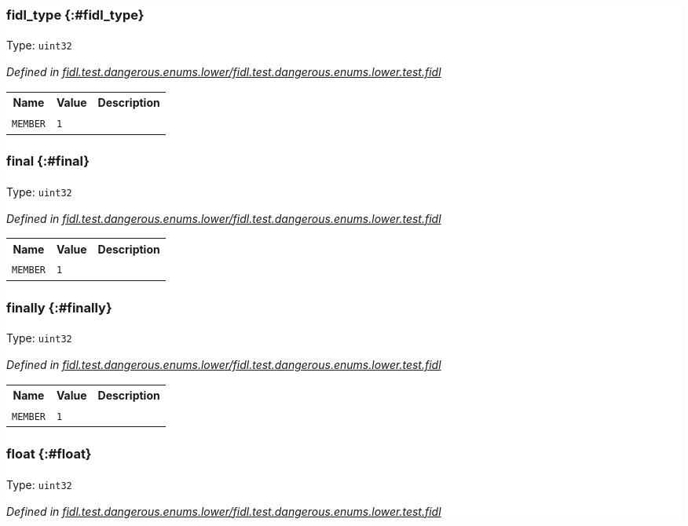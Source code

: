### fidl_type {:#fidl_type}
Type: <code>uint32</code>

*Defined in [fidl.test.dangerous.enums.lower/fidl.test.dangerous.enums.lower.test.fidl](https://fuchsia.googlesource.com/fuchsia/+/master/garnet/tests/fidl-dangerous-identifiers/fidl/fidl.test.dangerous.enums.lower.test.fidl#71)*



<table>
    <tr><th>Name</th><th>Value</th><th>Description</th></tr><tr>
            <td><code>MEMBER</code></td>
            <td><code>1</code></td>
            <td></td>
        </tr></table>

### final {:#final}
Type: <code>uint32</code>

*Defined in [fidl.test.dangerous.enums.lower/fidl.test.dangerous.enums.lower.test.fidl](https://fuchsia.googlesource.com/fuchsia/+/master/garnet/tests/fidl-dangerous-identifiers/fidl/fidl.test.dangerous.enums.lower.test.fidl#72)*



<table>
    <tr><th>Name</th><th>Value</th><th>Description</th></tr><tr>
            <td><code>MEMBER</code></td>
            <td><code>1</code></td>
            <td></td>
        </tr></table>

### finally {:#finally}
Type: <code>uint32</code>

*Defined in [fidl.test.dangerous.enums.lower/fidl.test.dangerous.enums.lower.test.fidl](https://fuchsia.googlesource.com/fuchsia/+/master/garnet/tests/fidl-dangerous-identifiers/fidl/fidl.test.dangerous.enums.lower.test.fidl#73)*



<table>
    <tr><th>Name</th><th>Value</th><th>Description</th></tr><tr>
            <td><code>MEMBER</code></td>
            <td><code>1</code></td>
            <td></td>
        </tr></table>

### float {:#float}
Type: <code>uint32</code>

*Defined in [fidl.test.dangerous.enums.lower/fidl.test.dangerous.enums.lower.test.fidl](https://fuchsia.googlesource.com/fuchsia/+/master/garnet/tests/fidl-dangerous-identifiers/fidl/fidl.test.dangerous.enums.lower.test.fidl#74)*

